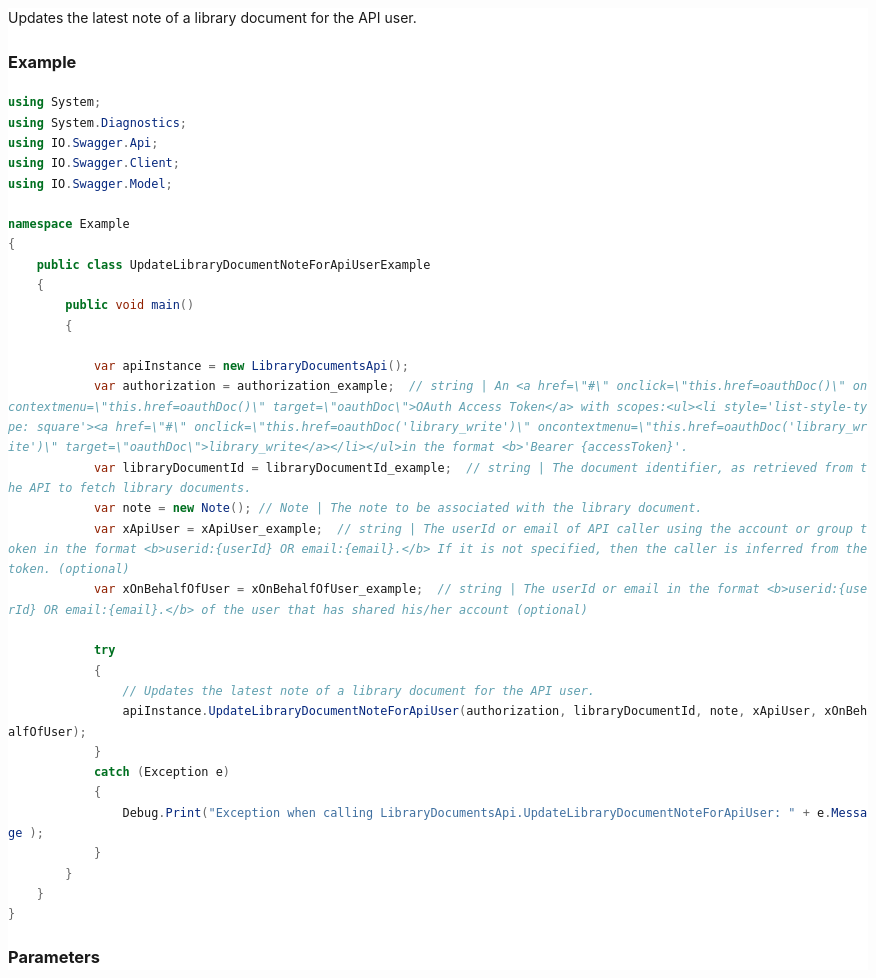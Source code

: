 Updates the latest note of a library document for the API user.

### Example
```csharp
using System;
using System.Diagnostics;
using IO.Swagger.Api;
using IO.Swagger.Client;
using IO.Swagger.Model;

namespace Example
{
    public class UpdateLibraryDocumentNoteForApiUserExample
    {
        public void main()
        {
            
            var apiInstance = new LibraryDocumentsApi();
            var authorization = authorization_example;  // string | An <a href=\"#\" onclick=\"this.href=oauthDoc()\" oncontextmenu=\"this.href=oauthDoc()\" target=\"oauthDoc\">OAuth Access Token</a> with scopes:<ul><li style='list-style-type: square'><a href=\"#\" onclick=\"this.href=oauthDoc('library_write')\" oncontextmenu=\"this.href=oauthDoc('library_write')\" target=\"oauthDoc\">library_write</a></li></ul>in the format <b>'Bearer {accessToken}'.
            var libraryDocumentId = libraryDocumentId_example;  // string | The document identifier, as retrieved from the API to fetch library documents.
            var note = new Note(); // Note | The note to be associated with the library document.
            var xApiUser = xApiUser_example;  // string | The userId or email of API caller using the account or group token in the format <b>userid:{userId} OR email:{email}.</b> If it is not specified, then the caller is inferred from the token. (optional) 
            var xOnBehalfOfUser = xOnBehalfOfUser_example;  // string | The userId or email in the format <b>userid:{userId} OR email:{email}.</b> of the user that has shared his/her account (optional) 

            try
            {
                // Updates the latest note of a library document for the API user.
                apiInstance.UpdateLibraryDocumentNoteForApiUser(authorization, libraryDocumentId, note, xApiUser, xOnBehalfOfUser);
            }
            catch (Exception e)
            {
                Debug.Print("Exception when calling LibraryDocumentsApi.UpdateLibraryDocumentNoteForApiUser: " + e.Message );
            }
        }
    }
}
```

### Parameters
